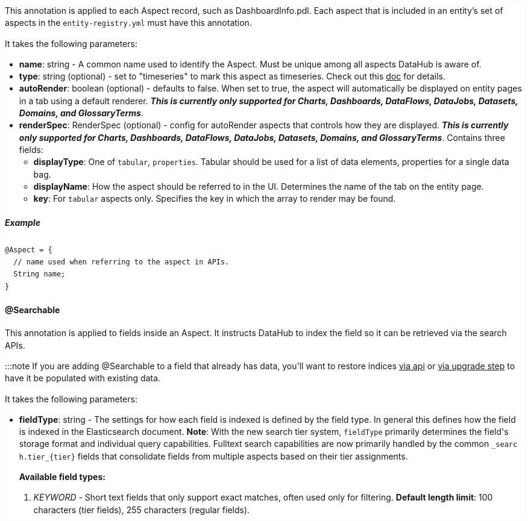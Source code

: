 This annotation is applied to each Aspect record, such as DashboardInfo.pdl. Each aspect that is included in an entity’s
set of aspects in the `entity-registry.yml` must have this annotation.

It takes the following parameters:

- **name**: string - A common name used to identify the Aspect. Must be unique among all aspects DataHub is aware of.
- **type**: string (optional) - set to "timeseries" to mark this aspect as timeseries. Check out
  this [doc](metadata-model.md#timeseries-aspects) for details.
- **autoRender**: boolean (optional) - defaults to false. When set to true, the aspect will automatically be displayed
  on entity pages in a tab using a default renderer. **_This is currently only supported for Charts, Dashboards, DataFlows, DataJobs, Datasets, Domains, and GlossaryTerms_**.
- **renderSpec**: RenderSpec (optional) - config for autoRender aspects that controls how they are displayed. **_This is currently only supported for Charts, Dashboards, DataFlows, DataJobs, Datasets, Domains, and GlossaryTerms_**. Contains three fields:
  - **displayType**: One of `tabular`, `properties`. Tabular should be used for a list of data elements, properties for a single data bag.
  - **displayName**: How the aspect should be referred to in the UI. Determines the name of the tab on the entity page.
  - **key**: For `tabular` aspects only. Specifies the key in which the array to render may be found.

##### Example

```aidl
@Aspect = {
  // name used when referring to the aspect in APIs.
  String name;
}
```

#### @Searchable

This annotation is applied to fields inside an Aspect. It instructs DataHub to index the field so it can be retrieved
via the search APIs.

:::note If you are adding @Searchable to a field that already has data, you'll want to restore indices [via api](https://docs.datahub.com/docs/api/restli/restore-indices/) or [via upgrade step](https://github.com/datahub-project/datahub/blob/master/metadata-service/factories/src/main/java/com/linkedin/metadata/boot/steps/RestoreGlossaryIndices.java) to have it be populated with existing data.

It takes the following parameters:

- **fieldType**: string - The settings for how each field is indexed is defined by the field type. In general this defines how the field is indexed in the Elasticsearch document. **Note**: With the new search tier system, `fieldType` primarily determines the field's storage format and individual query capabilities. Fulltext search capabilities are now primarily handled by the common `_search.tier_{tier}` fields that consolidate fields from multiple aspects based on their tier assignments.

  **Available field types:**

  1. _KEYWORD_ - Short text fields that only support exact matches, often used only for filtering. **Default length limit**: 100 characters (tier fields), 255 characters (regular fields).
